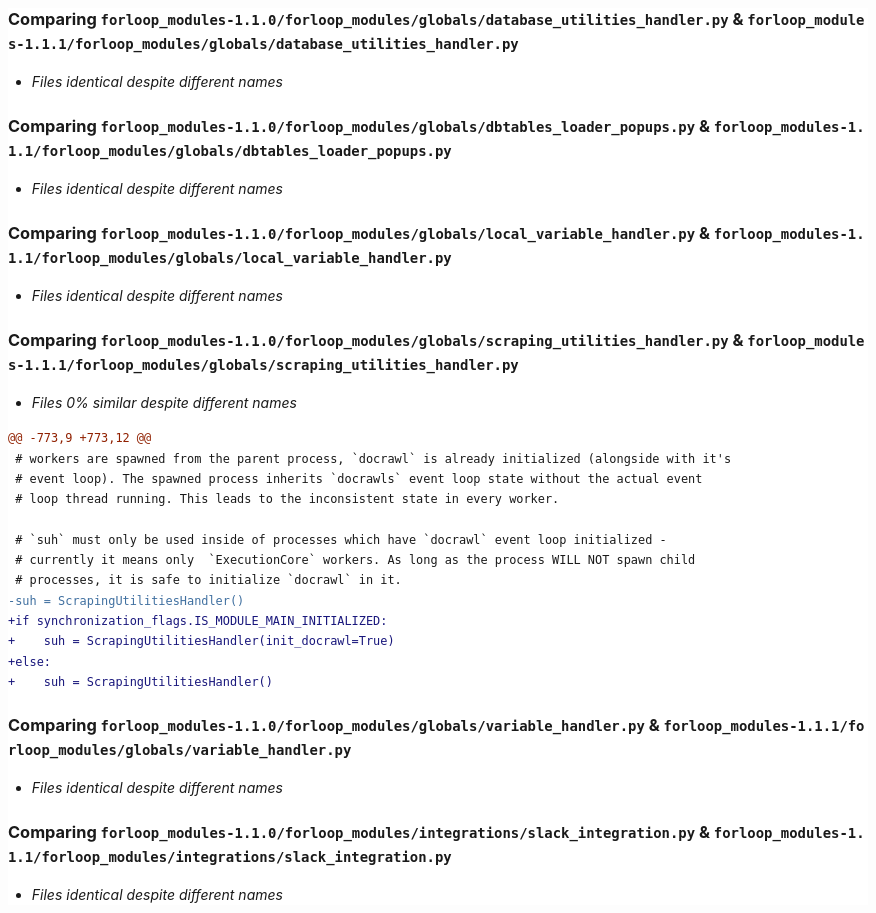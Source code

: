 ### Comparing `forloop_modules-1.1.0/forloop_modules/globals/database_utilities_handler.py` & `forloop_modules-1.1.1/forloop_modules/globals/database_utilities_handler.py`

 * *Files identical despite different names*

### Comparing `forloop_modules-1.1.0/forloop_modules/globals/dbtables_loader_popups.py` & `forloop_modules-1.1.1/forloop_modules/globals/dbtables_loader_popups.py`

 * *Files identical despite different names*

### Comparing `forloop_modules-1.1.0/forloop_modules/globals/local_variable_handler.py` & `forloop_modules-1.1.1/forloop_modules/globals/local_variable_handler.py`

 * *Files identical despite different names*

### Comparing `forloop_modules-1.1.0/forloop_modules/globals/scraping_utilities_handler.py` & `forloop_modules-1.1.1/forloop_modules/globals/scraping_utilities_handler.py`

 * *Files 0% similar despite different names*

```diff
@@ -773,9 +773,12 @@
 # workers are spawned from the parent process, `docrawl` is already initialized (alongside with it's
 # event loop). The spawned process inherits `docrawls` event loop state without the actual event
 # loop thread running. This leads to the inconsistent state in every worker.
 
 # `suh` must only be used inside of processes which have `docrawl` event loop initialized -
 # currently it means only  `ExecutionCore` workers. As long as the process WILL NOT spawn child
 # processes, it is safe to initialize `docrawl` in it.
-suh = ScrapingUtilitiesHandler()
+if synchronization_flags.IS_MODULE_MAIN_INITIALIZED:
+    suh = ScrapingUtilitiesHandler(init_docrawl=True)
+else:
+    suh = ScrapingUtilitiesHandler()
```

### Comparing `forloop_modules-1.1.0/forloop_modules/globals/variable_handler.py` & `forloop_modules-1.1.1/forloop_modules/globals/variable_handler.py`

 * *Files identical despite different names*

### Comparing `forloop_modules-1.1.0/forloop_modules/integrations/slack_integration.py` & `forloop_modules-1.1.1/forloop_modules/integrations/slack_integration.py`

 * *Files identical despite different names*
